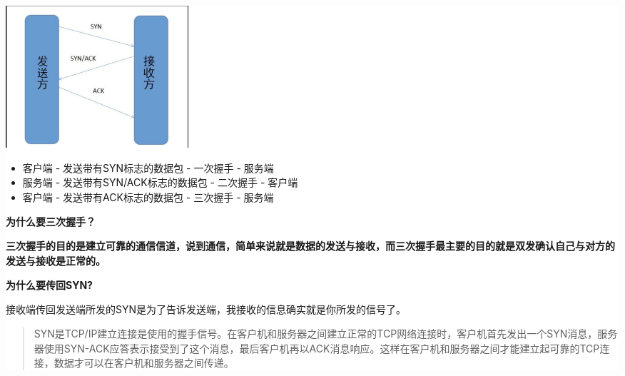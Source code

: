 <img src=".assets\tcp三次握手2.jpg" alt="img" style="zoom: 25%;" />

- 客户端 - 发送带有SYN标志的数据包 - 一次握手 - 服务端
- 服务端 - 发送带有SYN/ACK标志的数据包 - 二次握手 - 客户端
- 客户端 - 发送带有ACK标志的数据包 - 三次握手 - 服务端



**为什么要三次握手？**

**三次握手的目的是建立可靠的通信信道，说到通信，简单来说就是数据的发送与接收，而三次握手最主要的目的就是双发确认自己与对方的发送与接收是正常的。**



**为什么要传回SYN?**

接收端传回发送端所发的SYN是为了告诉发送端，我接收的信息确实就是你所发的信号了。

> SYN是TCP/IP建立连接是使用的握手信号。在客户机和服务器之间建立正常的TCP网络连接时，客户机首先发出一个SYN消息，服务器使用SYN-ACK应答表示接受到了这个消息，最后客户机再以ACK消息响应。这样在客户机和服务器之间才能建立起可靠的TCP连接，数据才可以在客户机和服务器之间传递。



